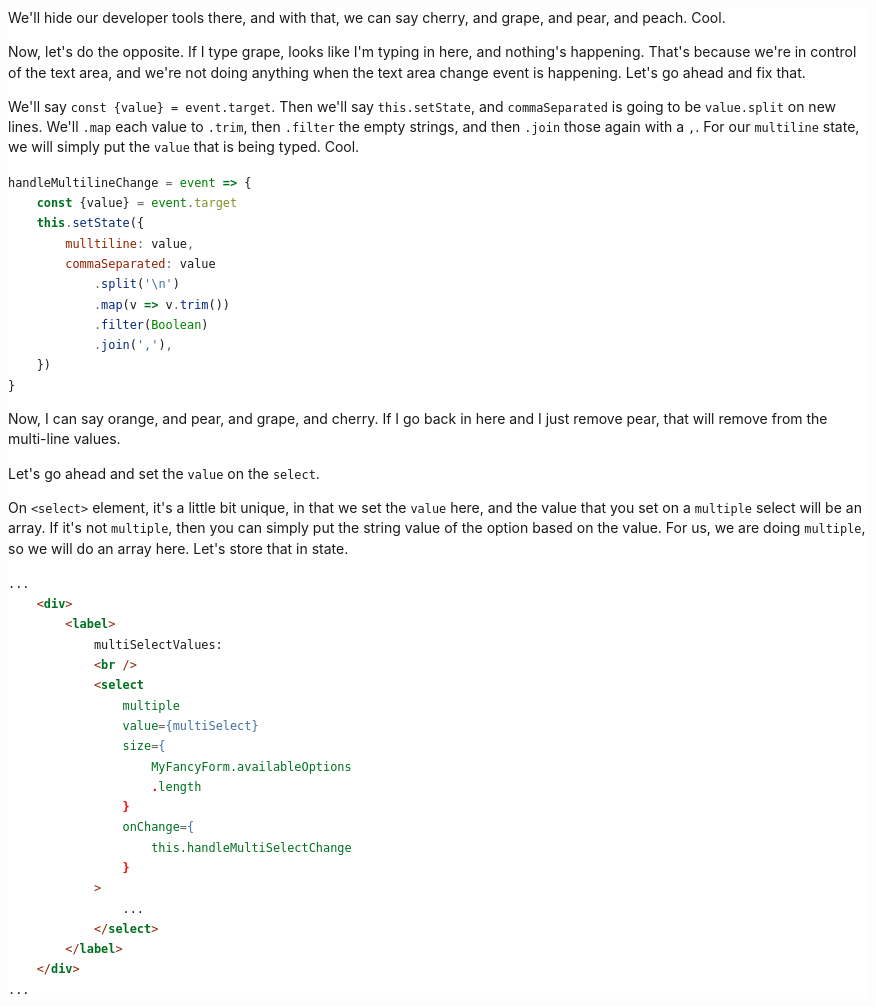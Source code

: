 We'll hide our developer tools there, and with that, we can say cherry, and grape, and pear, and peach. Cool.

Now, let's do the opposite. If I type grape, looks like I'm typing in here, and nothing's happening. That's because we're in control of the text area, and we're not doing anything when the text area change event is happening. Let's go ahead and fix that.

We'll say `const {value} = event.target`. Then we'll say `this.setState`, and `commaSeparated` is going to be `value.split` on new lines. We'll `.map` each value to `.trim`, then `.filter` the empty strings, and then `.join` those again with a `,`. For our `multiline` state, we will simply put the `value` that is being typed. Cool.

```javascript
handleMultilineChange = event => {
    const {value} = event.target
    this.setState({
        mulltiline: value,
        commaSeparated: value
            .split('\n')
            .map(v => v.trim())
            .filter(Boolean)
            .join(','),
    })    
}
```

Now, I can say orange, and pear, and grape, and cherry. If I go back in here and I just remove pear, that will remove from the multi-line values. 

Let's go ahead and set the `value` on the `select`.

On `<select>` element, it's a little bit unique, in that we set the `value` here, and the value that you set on a `multiple` select will be an array. If it's not `multiple`, then you can simply put the string value of the option based on the value. For us, we are doing `multiple`, so we will do an array here. Let's store that in state.

```html
...
    <div>
        <label>
            multiSelectValues:
            <br />
            <select
                multiple
                value={multiSelect}
                size={
                    MyFancyForm.availableOptions
                    .length
                }
                onChange={
                    this.handleMultiSelectChange
                }
            >
                ...
            </select>
        </label>
    </div>
...
```
